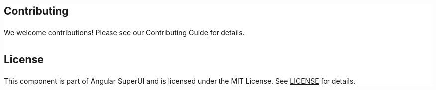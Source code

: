 ## Contributing

We welcome contributions! Please see our [Contributing Guide](../../CONTRIBUTING.md) for details.

## License

This component is part of Angular SuperUI and is licensed under the MIT License. See [LICENSE](../../LICENSE) for details.
